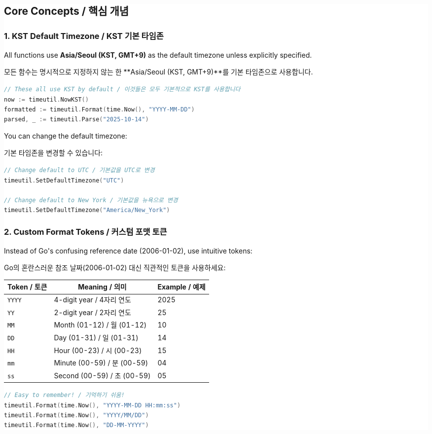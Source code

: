 
## Core Concepts / 핵심 개념

### 1. KST Default Timezone / KST 기본 타임존

All functions use **Asia/Seoul (KST, GMT+9)** as the default timezone unless explicitly specified.

모든 함수는 명시적으로 지정하지 않는 한 **Asia/Seoul (KST, GMT+9)**를 기본 타임존으로 사용합니다.

```go
// These all use KST by default / 이것들은 모두 기본적으로 KST를 사용합니다
now := timeutil.NowKST()
formatted := timeutil.Format(time.Now(), "YYYY-MM-DD")
parsed, _ := timeutil.Parse("2025-10-14")
```

You can change the default timezone:

기본 타임존을 변경할 수 있습니다:

```go
// Change default to UTC / 기본값을 UTC로 변경
timeutil.SetDefaultTimezone("UTC")

// Change default to New York / 기본값을 뉴욕으로 변경
timeutil.SetDefaultTimezone("America/New_York")
```

### 2. Custom Format Tokens / 커스텀 포맷 토큰

Instead of Go's confusing reference date (2006-01-02), use intuitive tokens:

Go의 혼란스러운 참조 날짜(2006-01-02) 대신 직관적인 토큰을 사용하세요:

| Token / 토큰 | Meaning / 의미 | Example / 예제 |
|--------------|----------------|----------------|
| `YYYY` | 4-digit year / 4자리 연도 | 2025 |
| `YY` | 2-digit year / 2자리 연도 | 25 |
| `MM` | Month (01-12) / 월 (01-12) | 10 |
| `DD` | Day (01-31) / 일 (01-31) | 14 |
| `HH` | Hour (00-23) / 시 (00-23) | 15 |
| `mm` | Minute (00-59) / 분 (00-59) | 04 |
| `ss` | Second (00-59) / 초 (00-59) | 05 |

```go
// Easy to remember! / 기억하기 쉬움!
timeutil.Format(time.Now(), "YYYY-MM-DD HH:mm:ss")
timeutil.Format(time.Now(), "YYYY/MM/DD")
timeutil.Format(time.Now(), "DD-MM-YYYY")
```
